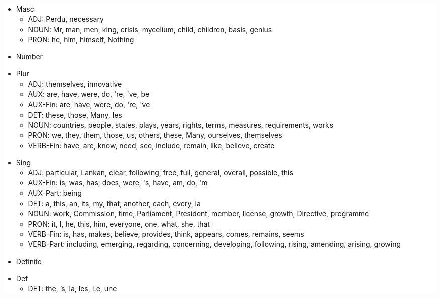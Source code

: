 <ul>
  <li>Masc
    <ul>
      <li>ADJ: Perdu, necessary</li>
      <li>NOUN: Mr, man, men, king, crisis, mycelium, child, children, basis, genius</li>
      <li>PRON: he, him, himself, Nothing</li>
    </ul>
  </li>
</ul>


<ul>
  <li><a>Number</a></li>
</ul>

<ul>
  <li>Plur
    <ul>
      <li>ADJ: themselves, innovative</li>
      <li>AUX: are, have, were, do, 're, 've, be</li>
      <li>AUX-Fin: are, have, were, do, 're, 've</li>
      <li>DET: these, those, Many, les</li>
      <li>NOUN: countries, people, states, plays, years, rights, terms, measures, requirements, works</li>
      <li>PRON: we, they, them, those, us, others, these, Many, ourselves, themselves</li>
      <li>VERB-Fin: have, are, know, need, see, include, remain, like, believe, create</li>
    </ul>
  </li>
</ul>

<ul>
  <li>Sing
    <ul>
      <li>ADJ: particular, Lankan, clear, following, free, full, general, overall, possible, this</li>
      <li>AUX-Fin: is, was, has, does, were, 's, have, am, do, 'm</li>
      <li>AUX-Part: being</li>
      <li>DET: a, this, an, its, my, that, another, each, every, la</li>
      <li>NOUN: work, Commission, time, Parliament, President, member, license, growth, Directive, programme</li>
      <li>PRON: it, I, he, this, him, everyone, one, what, she, that</li>
      <li>VERB-Fin: is, has, makes, believe, provides, think, appears, comes, remains, seems</li>
      <li>VERB-Part: including, emerging, regarding, concerning, developing, following, rising, amending, arising, growing</li>
    </ul>
  </li>
</ul>



<ul>
  <li><a>Definite</a></li>
</ul>

<ul>
  <li>Def
    <ul>
      <li>DET: the, ’s, la, les, Le, une</li>
    </ul>
  </li>
</ul>
